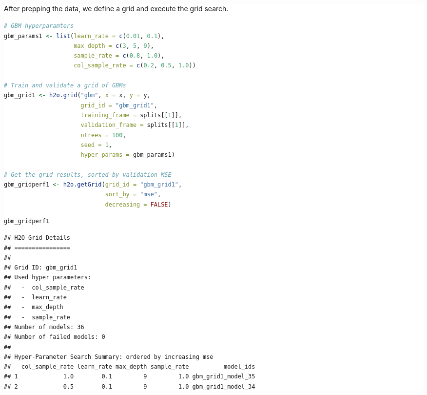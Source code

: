 After prepping the data, we define a grid and execute the grid search.

``` r
# GBM hyperparamters
gbm_params1 <- list(learn_rate = c(0.01, 0.1),
                    max_depth = c(3, 5, 9),
                    sample_rate = c(0.8, 1.0),
                    col_sample_rate = c(0.2, 0.5, 1.0))

# Train and validate a grid of GBMs
gbm_grid1 <- h2o.grid("gbm", x = x, y = y,
                      grid_id = "gbm_grid1",
                      training_frame = splits[[1]],
                      validation_frame = splits[[1]],
                      ntrees = 100,
                      seed = 1,
                      hyper_params = gbm_params1)

# Get the grid results, sorted by validation MSE
gbm_gridperf1 <- h2o.getGrid(grid_id = "gbm_grid1", 
                             sort_by = "mse", 
                             decreasing = FALSE)
```

``` r
gbm_gridperf1
```

    ## H2O Grid Details
    ## ================
    ## 
    ## Grid ID: gbm_grid1 
    ## Used hyper parameters: 
    ##   -  col_sample_rate 
    ##   -  learn_rate 
    ##   -  max_depth 
    ##   -  sample_rate 
    ## Number of models: 36 
    ## Number of failed models: 0 
    ## 
    ## Hyper-Parameter Search Summary: ordered by increasing mse
    ##   col_sample_rate learn_rate max_depth sample_rate          model_ids
    ## 1             1.0        0.1         9         1.0 gbm_grid1_model_35
    ## 2             0.5        0.1         9         1.0 gbm_grid1_model_34